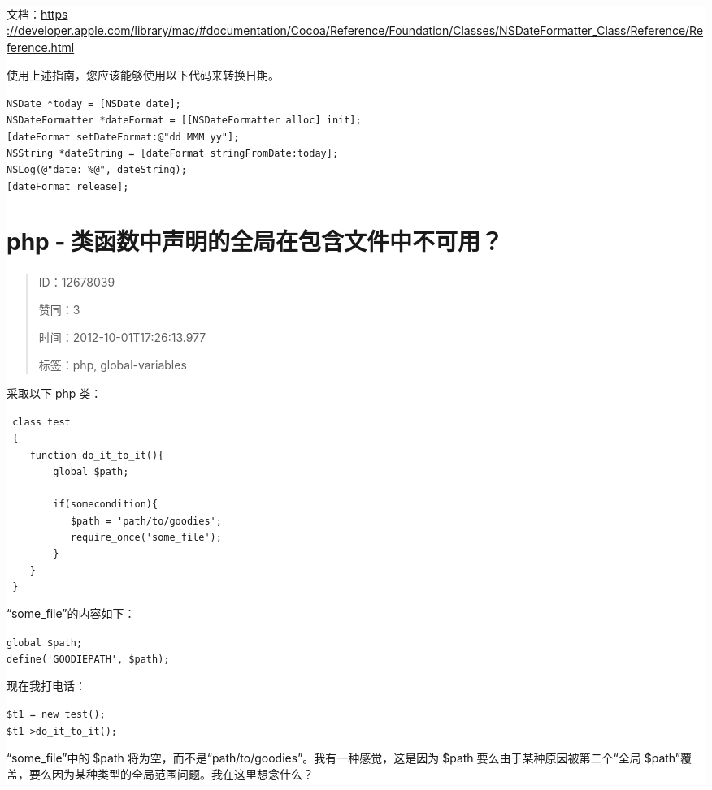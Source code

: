 文档：[https ://developer.apple.com/library/mac/#documentation/Cocoa/Reference/Foundation/Classes/NSDateFormatter_Class/Reference/Reference.html](https://developer.apple.com/library/mac/#documentation/Cocoa/Reference/Foundation/Classes/NSDateFormatter_Class/Reference/Reference.html)

使用上述指南，您应该能够使用以下代码来转换日期。

```
NSDate *today = [NSDate date];
NSDateFormatter *dateFormat = [[NSDateFormatter alloc] init];
[dateFormat setDateFormat:@"dd MMM yy"];
NSString *dateString = [dateFormat stringFromDate:today];
NSLog(@"date: %@", dateString);
[dateFormat release]; 
```

# php - 类函数中声明的全局在包含文件中不可用？

> ID：12678039
> 
> 赞同：3
> 
> 时间：2012-10-01T17:26:13.977
> 
> 标签：php, global-variables

采取以下 php 类：

```
 class test
 {
    function do_it_to_it(){
        global $path;

        if(somecondition){
           $path = 'path/to/goodies';
           require_once('some_file');
        }
    }
 } 
```

“some_file”的内容如下：

```
global $path;
define('GOODIEPATH', $path); 
```

现在我打电话：

```
$t1 = new test();
$t1->do_it_to_it(); 
```

“some_file”中的 $path 将为空，而不是“path/to/goodies”。我有一种感觉，这是因为 $path 要么由于某种原因被第二个“全局 $path”覆盖，要么因为某种类型的全局范围问题。我在这里想念什么？
